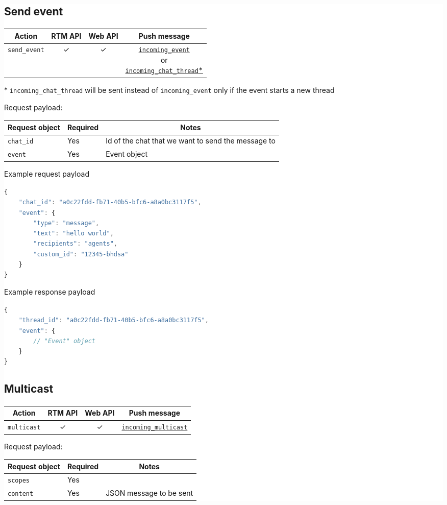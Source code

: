 ## Send event


| Action | RTM API | Web API | Push message |
| --- | :---: | :---: | :---: |
| `send_event` | ✓ | ✓ | [`incoming_event`](#incoming-event) <br> or <br> [`incoming_chat_thread`*](#incoming-chat-thread) |

\* `incoming_chat_thread` will be sent instead of `incoming_event` only if the event starts a new thread

Request payload:

| Request object | Required | Notes |
|----------------|----------|-------|
| `chat_id` | Yes | Id of the chat that we want to send the message to |
| `event` | Yes | Event object |

Example request payload
```js
{
	"chat_id": "a0c22fdd-fb71-40b5-bfc6-a8a0bc3117f5",
	"event": {
		"type": "message",
		"text": "hello world",
		"recipients": "agents",
		"custom_id": "12345-bhdsa"
	}
}
```

Example response payload
```js
{
	"thread_id": "a0c22fdd-fb71-40b5-bfc6-a8a0bc3117f5",
	"event": {
		// "Event" object
	}
}
```

## Multicast

| Action | RTM API | Web API | Push message |
| --- | :---: | :---: | :---: |
| `multicast` | ✓ | ✓ | [`incoming_multicast`](#incoming-multicast) |

Request payload:

| Request object | Required | Notes |
|----------------|----------|-------|
| `scopes` | Yes | <scopes> |
| `content` | Yes | JSON message to be sent |
